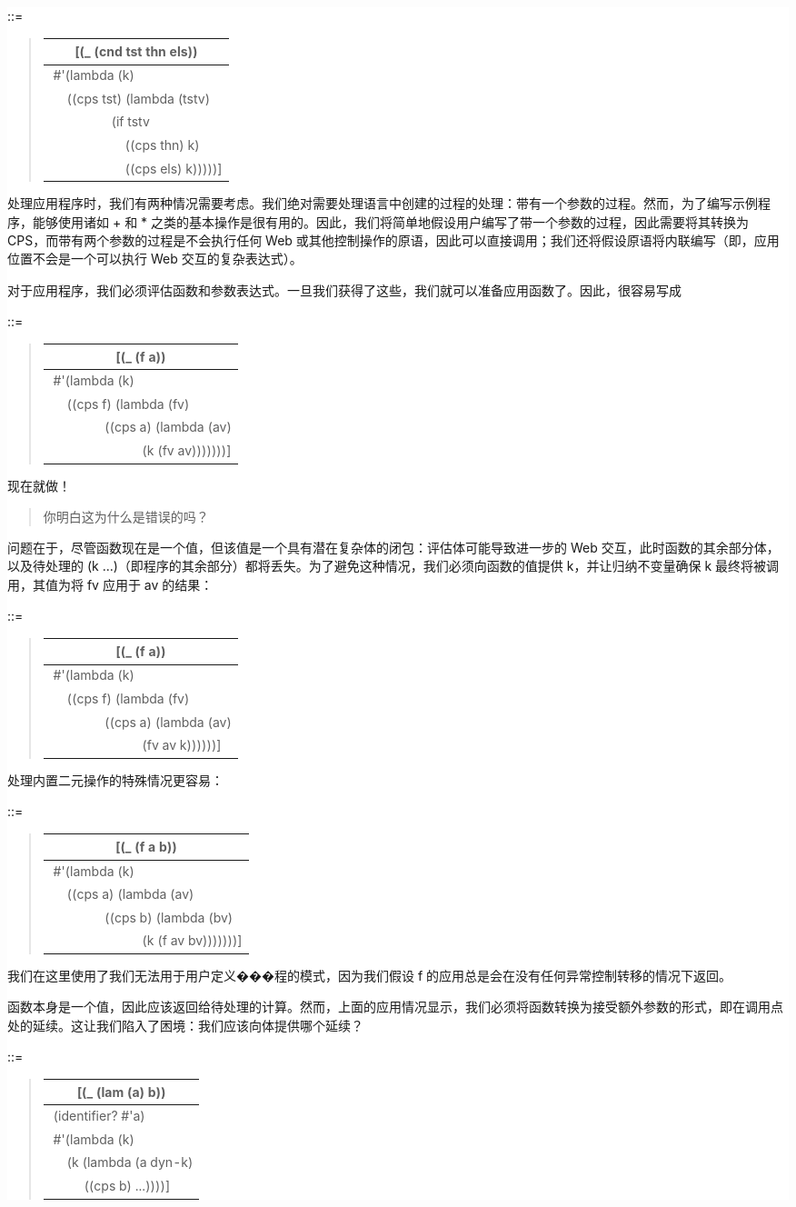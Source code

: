[<cps-macro-cnd-case>](#(elem._(chunk._~3ccps-macro-cnd-case~3e~3a1))) ::=

> | [(_ (cnd tst thn els)) |
> | --- |
> |  #'(lambda (k) |
> |      ((cps tst) (lambda (tstv) |
> |                   (if tstv |
> |                       ((cps thn) k) |
> |                       ((cps els) k)))))] |

处理应用程序时，我们有两种情况需要考虑。我们绝对需要处理语言中创建的过程的处理：带有一个参数的过程。然而，为了编写示例程序，能够使用诸如 + 和 * 之类的基本操作是很有用的。因此，我们将简单地假设用户编写了带一个参数的过程，因此需要将其转换为 CPS，而带有两个参数的过程是不会执行任何 Web 或其他控制操作的原语，因此可以直接调用；我们还将假设原语将内联编写（即，应用位置不会是一个可以执行 Web 交互的复杂表达式）。

对于应用程序，我们必须评估函数和参数表达式。一旦我们获得了这些，我们就可以准备应用函数了。因此，很容易写成

[<cps-macro-app-1-case-take-1>](#(elem._(chunk._~3ccps-macro-app-1-case-take-1~3e~3a1))) ::=

> | [(_ (f a)) |
> | --- |
> |  #'(lambda (k) |
> |      ((cps f) (lambda (fv) |
> |                 ((cps a) (lambda (av) |
> |                            (k (fv av)))))))] |

现在就做！

> 你明白这为什么是错误的吗？

问题在于，尽管函数现在是一个值，但该值是一个具有潜在复杂体的闭包：评估体可能导致进一步的 Web 交互，此时函数的其余部分体，以及待处理的 (k ...)（即程序的其余部分）都将丢失。为了避免这种情况，我们必须向函数的值提供 k，并让归纳不变量确保 k 最终将被调用，其值为将 fv 应用于 av 的结果：

[<cps-macro-app-1-case>](#(elem._(chunk._~3ccps-macro-app-1-case~3e~3a1))) ::=

> | [(_ (f a)) |
> | --- |
> |  #'(lambda (k) |
> |      ((cps f) (lambda (fv) |
> |                 ((cps a) (lambda (av) |
> |                            (fv av k))))))] |

处理内置二元操作的特殊情况更容易：

[<cps-macro-app-2-case>](#(elem._(chunk._~3ccps-macro-app-2-case~3e~3a1))) ::=

> | [(_ (f a b)) |
> | --- |
> |  #'(lambda (k) |
> |      ((cps a) (lambda (av) |
> |                 ((cps b) (lambda (bv) |
> |                            (k (f av bv)))))))] |

我们在这里使用了我们无法用于用户定义���程的模式，因为我们假设 f 的应用总是会在没有任何异常控制转移的情况下返回。

函数本身是一个值，因此应该返回给待处理的计算。然而，上面的应用情况显示，我们必须将函数转换为接受额外参数的形式，即在调用点处的延续。这让我们陷入了困境：我们应该向体提供哪个延续？

[<cps-macro-lam-case-take-1>](#(elem._(chunk._~3ccps-macro-lam-case-take-1~3e~3a1))) ::=

> | [(_ (lam (a) b)) |
> | --- |
> |  (identifier? #'a) |
> |  #'(lambda (k) |
> |      (k (lambda (a dyn-k) |
> |           ((cps b) ...))))] |
